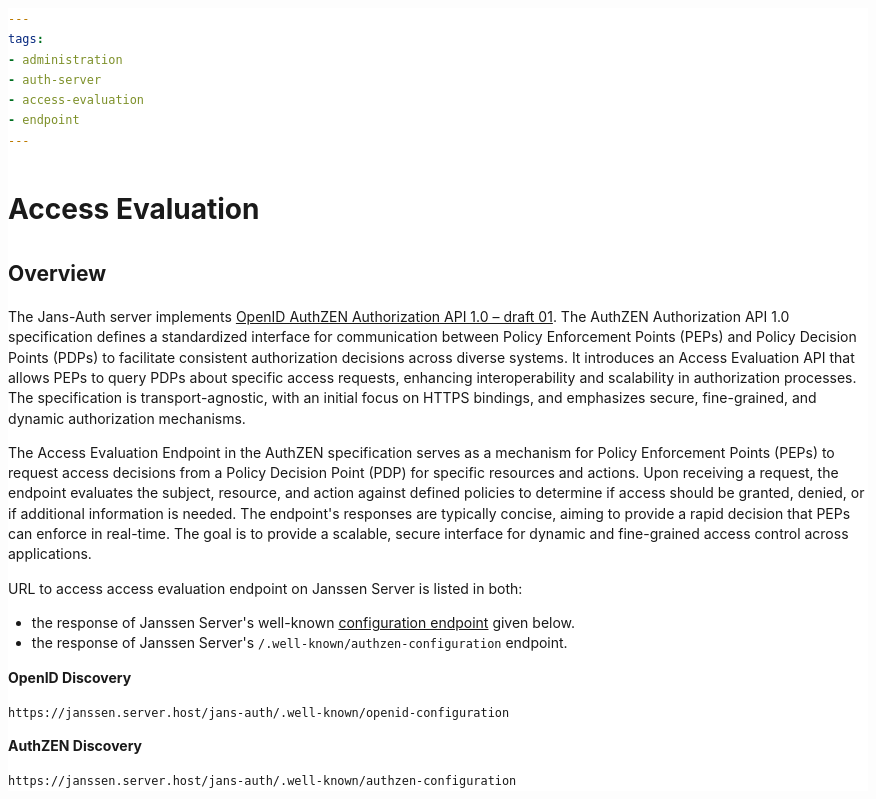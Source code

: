 ```yaml
---
tags:
- administration
- auth-server
- access-evaluation
- endpoint
---
```

# Access Evaluation
## Overview

The Jans-Auth server implements [OpenID AuthZEN Authorization API 1.0 – draft 01](https://openid.github.io/authzen/).
The AuthZEN Authorization API 1.0 specification defines a standardized interface for communication between 
Policy Enforcement Points (PEPs) and Policy Decision Points (PDPs) to facilitate consistent authorization decisions across diverse systems. 
It introduces an Access Evaluation API that allows PEPs to query PDPs about specific access requests, 
enhancing interoperability and scalability in authorization processes. 
The specification is transport-agnostic, with an initial focus on HTTPS bindings, and emphasizes secure, fine-grained, 
and dynamic authorization mechanisms.

The Access Evaluation Endpoint in the AuthZEN specification serves as a mechanism for Policy Enforcement Points (PEPs) 
to request access decisions from a Policy Decision Point (PDP) for specific resources and actions. 
Upon receiving a request, the endpoint evaluates the subject, resource, and action against defined policies to determine 
if access should be granted, denied, or if additional information is needed. 
The endpoint's responses are typically concise, aiming to provide a rapid decision that PEPs can enforce in real-time. 
The goal is to provide a scalable, secure interface for dynamic and fine-grained access control across applications.


URL to access access evaluation endpoint on Janssen Server is listed in both:
 - the response of Janssen Server's well-known [configuration endpoint](./configuration.md) given below.
 - the response of Janssen Server's `/.well-known/authzen-configuration` endpoint.

**OpenID Discovery**
```text
https://janssen.server.host/jans-auth/.well-known/openid-configuration
```

**AuthZEN Discovery**
```text
https://janssen.server.host/jans-auth/.well-known/authzen-configuration
```
